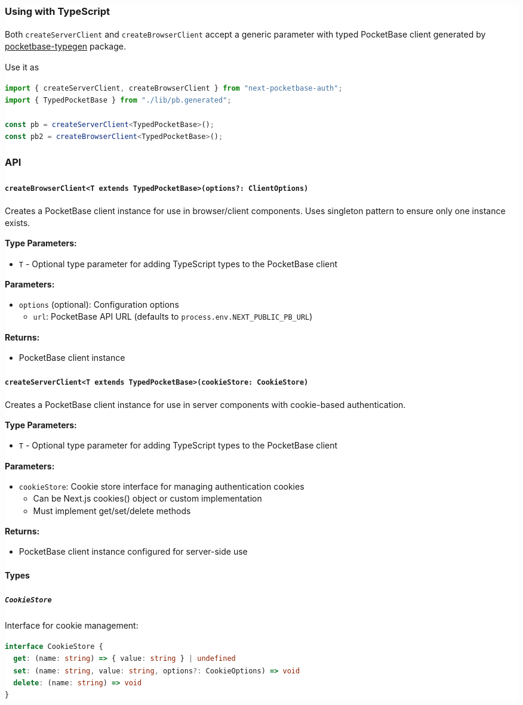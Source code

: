 ### Using with TypeScript

Both `createServerClient` and `createBrowserClient` accept a generic parameter with typed PocketBase client generated by [pocketbase-typegen](https://github.com/patmood/pocketbase-typegen) package.

Use it as

```ts
import { createServerClient, createBrowserClient } from "next-pocketbase-auth";
import { TypedPocketBase } from "./lib/pb.generated";

const pb = createServerClient<TypedPocketBase>();
const pb2 = createBrowserClient<TypedPocketBase>();
```

### API

#### `createBrowserClient<T extends TypedPocketBase>(options?: ClientOptions)`

Creates a PocketBase client instance for use in browser/client components. Uses singleton pattern to ensure only one instance exists.

**Type Parameters:**
- `T` - Optional type parameter for adding TypeScript types to the PocketBase client

**Parameters:**
- `options` (optional): Configuration options
  - `url`: PocketBase API URL (defaults to `process.env.NEXT_PUBLIC_PB_URL`)

**Returns:**
- PocketBase client instance

#### `createServerClient<T extends TypedPocketBase>(cookieStore: CookieStore)`

Creates a PocketBase client instance for use in server components with cookie-based authentication.

**Type Parameters:**
- `T` - Optional type parameter for adding TypeScript types to the PocketBase client

**Parameters:**
- `cookieStore`: Cookie store interface for managing authentication cookies
  - Can be Next.js cookies() object or custom implementation
  - Must implement get/set/delete methods

**Returns:**
- PocketBase client instance configured for server-side use

#### Types

##### `CookieStore`
Interface for cookie management:
```typescript
interface CookieStore {
  get: (name: string) => { value: string } | undefined
  set: (name: string, value: string, options?: CookieOptions) => void
  delete: (name: string) => void
}
```
